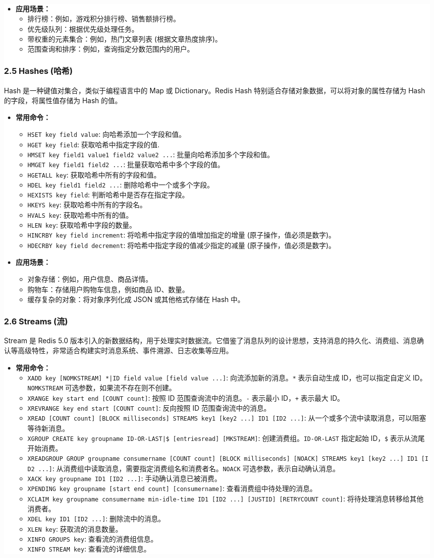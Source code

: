 *   **应用场景：**
    *   排行榜：例如，游戏积分排行榜、销售额排行榜。
    *   优先级队列：根据优先级处理任务。
    *   带权重的元素集合：例如，热门文章列表 (根据文章热度排序)。
    *   范围查询和排序：例如，查询指定分数范围内的用户。

### **2.5 Hashes (哈希)**

Hash 是一种键值对集合，类似于编程语言中的 Map 或 Dictionary。Redis Hash 特别适合存储对象数据，可以将对象的属性存储为 Hash 的字段，将属性值存储为 Hash 的值。

*   **常用命令：**
    *   `HSET key field value`:  向哈希添加一个字段和值。
    *   `HGET key field`:  获取哈希中指定字段的值.
    *   `HMSET key field1 value1 field2 value2 ...`:  批量向哈希添加多个字段和值。
    *   `HMGET key field1 field2 ...`:  批量获取哈希中多个字段的值。
    *   `HGETALL key`:  获取哈希中所有的字段和值。
    *   `HDEL key field1 field2 ...`:  删除哈希中一个或多个字段。
    *   `HEXISTS key field`:  判断哈希中是否存在指定字段。
    *   `HKEYS key`:  获取哈希中所有的字段名。
    *   `HVALS key`:  获取哈希中所有的值。
    *   `HLEN key`:  获取哈希中字段的数量。
    *   `HINCRBY key field increment`:  将哈希中指定字段的值增加指定的增量 (原子操作，值必须是数字)。
    *   `HDECRBY key field decrement`:  将哈希中指定字段的值减少指定的减量 (原子操作，值必须是数字)。

*   **应用场景：**
    *   对象存储：例如，用户信息、商品详情。
    *   购物车：存储用户购物车信息，例如商品 ID、数量。
    *   缓存复杂的对象：将对象序列化成 JSON 或其他格式存储在 Hash 中。

### **2.6 Streams (流)**

Stream 是 Redis 5.0 版本引入的新数据结构，用于处理实时数据流。它借鉴了消息队列的设计思想，支持消息的持久化、消费组、消息确认等高级特性，非常适合构建实时消息系统、事件溯源、日志收集等应用。

*   **常用命令：**
    *   `XADD key [NOMKSTREAM] *|ID field value [field value ...]`:  向流添加新的消息。`*` 表示自动生成 ID，也可以指定自定义 ID。`NOMKSTREAM` 可选参数，如果流不存在则不创建。
    *   `XRANGE key start end [COUNT count]`:  按照 ID 范围查询流中的消息。`-` 表示最小 ID，`+` 表示最大 ID。
    *   `XREVRANGE key end start [COUNT count]`:  反向按照 ID 范围查询流中的消息。
    *   `XREAD [COUNT count] [BLOCK milliseconds] STREAMS key1 [key2 ...] ID1 [ID2 ...]`:  从一个或多个流中读取消息，可以阻塞等待新消息。
    *   `XGROUP CREATE key groupname ID-OR-LAST|$ [entriesread] [MKSTREAM]`:  创建消费组。`ID-OR-LAST` 指定起始 ID，`$` 表示从流尾开始消费。
    *   `XREADGROUP GROUP groupname consumername [COUNT count] [BLOCK milliseconds] [NOACK] STREAMS key1 [key2 ...] ID1 [ID2 ...]`:  从消费组中读取消息，需要指定消费组名和消费者名。`NOACK` 可选参数，表示自动确认消息。
    *   `XACK key groupname ID1 [ID2 ...]`:  手动确认消息已被消费。
    *   `XPENDING key groupname [start end count] [consumername]`:  查看消费组中待处理的消息。
    *   `XCLAIM key groupname consumername min-idle-time ID1 [ID2 ...] [JUSTID] [RETRYCOUNT count]`:  将待处理消息转移给其他消费者。
    *   `XDEL key ID1 [ID2 ...]`:  删除流中的消息。
    *   `XLEN key`:  获取流的消息数量。
    *   `XINFO GROUPS key`:  查看流的消费组信息。
    *   `XINFO STREAM key`:  查看流的详细信息。
